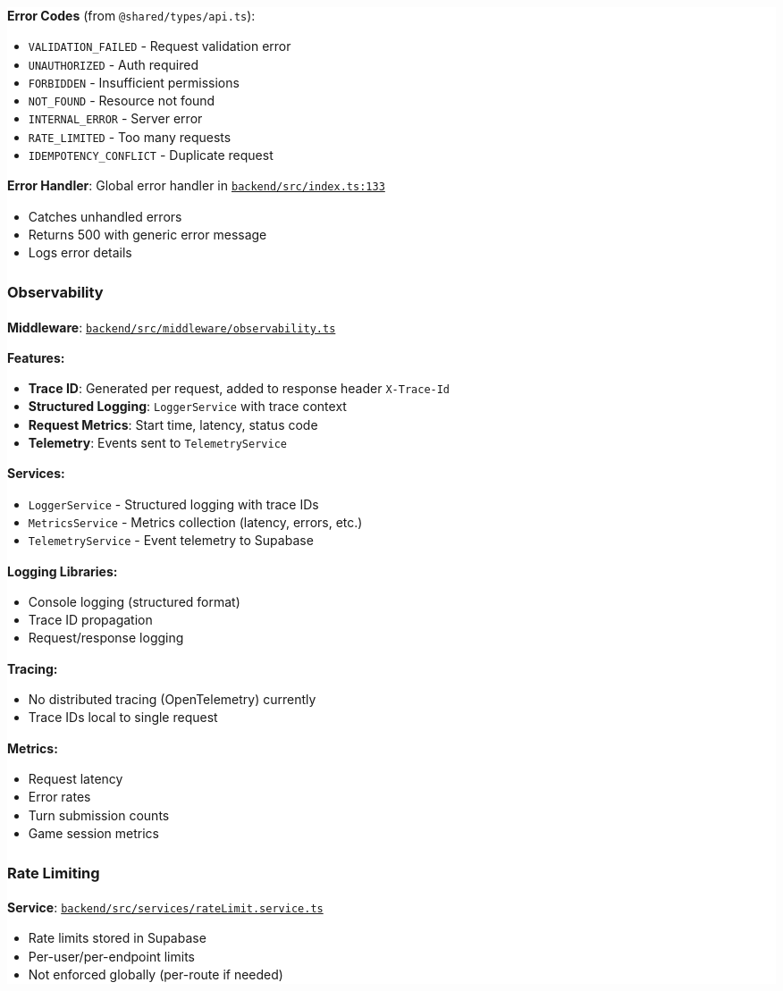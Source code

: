 **Error Codes** (from `@shared/types/api.ts`):
- `VALIDATION_FAILED` - Request validation error
- `UNAUTHORIZED` - Auth required
- `FORBIDDEN` - Insufficient permissions
- `NOT_FOUND` - Resource not found
- `INTERNAL_ERROR` - Server error
- `RATE_LIMITED` - Too many requests
- `IDEMPOTENCY_CONFLICT` - Duplicate request

**Error Handler**: Global error handler in [`backend/src/index.ts:133`](../backend/src/index.ts#L133)
- Catches unhandled errors
- Returns 500 with generic error message
- Logs error details

### Observability

**Middleware**: [`backend/src/middleware/observability.ts`](../backend/src/middleware/observability.ts)

**Features:**
- **Trace ID**: Generated per request, added to response header `X-Trace-Id`
- **Structured Logging**: `LoggerService` with trace context
- **Request Metrics**: Start time, latency, status code
- **Telemetry**: Events sent to `TelemetryService`

**Services:**
- `LoggerService` - Structured logging with trace IDs
- `MetricsService` - Metrics collection (latency, errors, etc.)
- `TelemetryService` - Event telemetry to Supabase

**Logging Libraries:**
- Console logging (structured format)
- Trace ID propagation
- Request/response logging

**Tracing:**
- No distributed tracing (OpenTelemetry) currently
- Trace IDs local to single request

**Metrics:**
- Request latency
- Error rates
- Turn submission counts
- Game session metrics

### Rate Limiting

**Service**: [`backend/src/services/rateLimit.service.ts`](../backend/src/services/rateLimit.service.ts)

- Rate limits stored in Supabase
- Per-user/per-endpoint limits
- Not enforced globally (per-route if needed)
